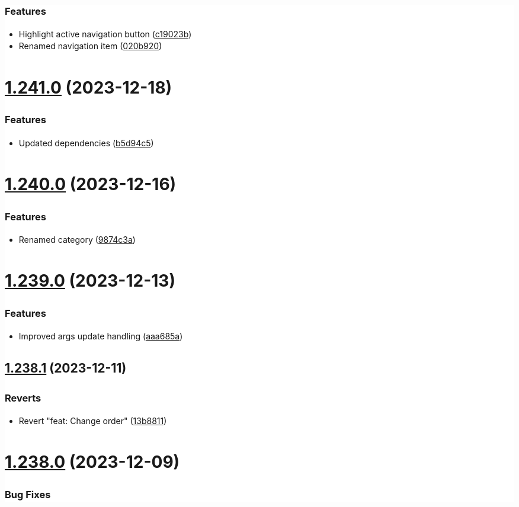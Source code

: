 
### Features

* Highlight active navigation button ([c19023b](https://github.com/mkayander/leetpal/commit/c19023b23d8278892e573345a5b4fbb336efd686))
* Renamed navigation item ([020b920](https://github.com/mkayander/leetpal/commit/020b920d3660f6ad47c7957480d9a01e235bef9a))

# [1.241.0](https://github.com/mkayander/leetpal/compare/v1.240.0...v1.241.0) (2023-12-18)


### Features

* Updated dependencies ([b5d94c5](https://github.com/mkayander/leetpal/commit/b5d94c5ea1491dbb3828bb20b2df89f7a33b0f83))

# [1.240.0](https://github.com/mkayander/leetpal/compare/v1.239.0...v1.240.0) (2023-12-16)


### Features

* Renamed category ([9874c3a](https://github.com/mkayander/leetpal/commit/9874c3ab4964ecb90f32962a8e813c982caf0e56))

# [1.239.0](https://github.com/mkayander/leetpal/compare/v1.238.1...v1.239.0) (2023-12-13)


### Features

* Improved args update handling ([aaa685a](https://github.com/mkayander/leetpal/commit/aaa685a654855489fb9ccd4aebcda7852790deac))

## [1.238.1](https://github.com/mkayander/leetpal/compare/v1.238.0...v1.238.1) (2023-12-11)


### Reverts

* Revert "feat: Change order" ([13b8811](https://github.com/mkayander/leetpal/commit/13b8811c432f6f66153ef50612a84e241fbc8fd0))

# [1.238.0](https://github.com/mkayander/leetpal/compare/v1.237.0...v1.238.0) (2023-12-09)


### Bug Fixes
